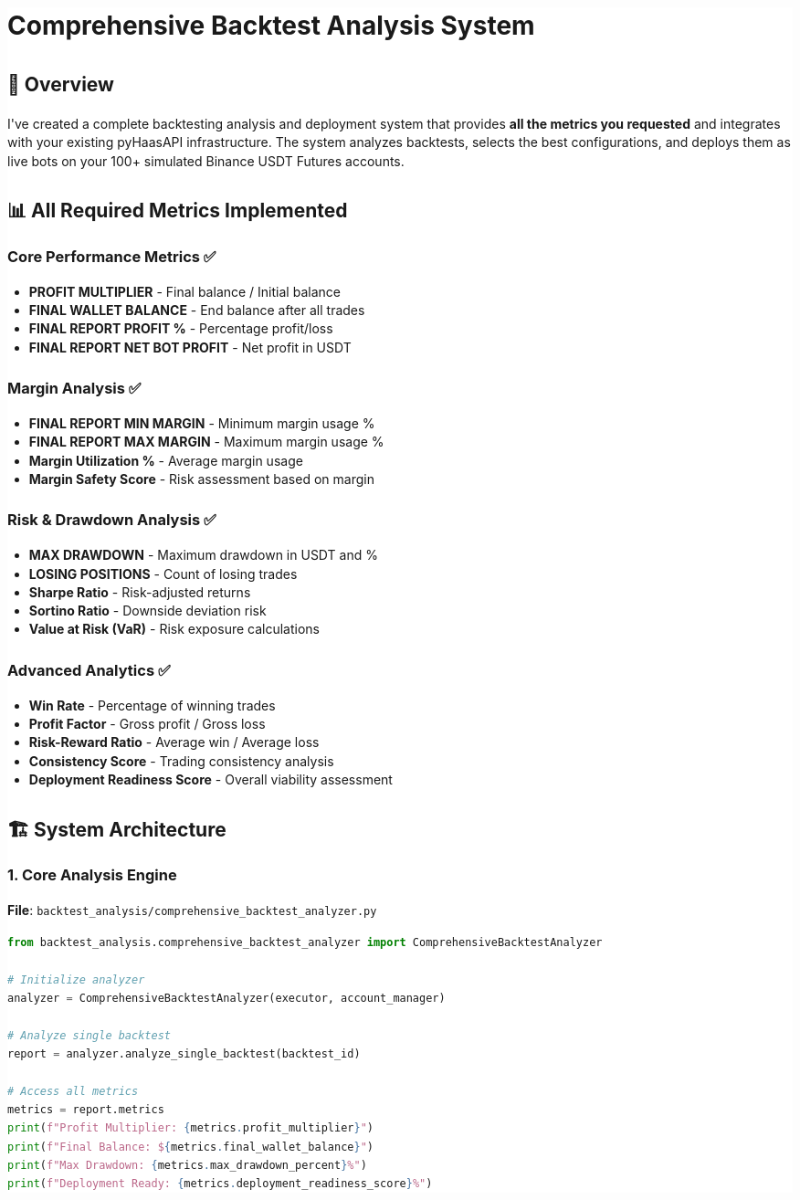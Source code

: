 # Comprehensive Backtest Analysis System

## 🎯 Overview

I've created a complete backtesting analysis and deployment system that provides **all the metrics you requested** and integrates with your existing pyHaasAPI infrastructure. The system analyzes backtests, selects the best configurations, and deploys them as live bots on your 100+ simulated Binance USDT Futures accounts.

## 📊 All Required Metrics Implemented

### Core Performance Metrics ✅
- **PROFIT MULTIPLIER** - Final balance / Initial balance
- **FINAL WALLET BALANCE** - End balance after all trades
- **FINAL REPORT PROFIT %** - Percentage profit/loss
- **FINAL REPORT NET BOT PROFIT** - Net profit in USDT

### Margin Analysis ✅
- **FINAL REPORT MIN MARGIN** - Minimum margin usage %
- **FINAL REPORT MAX MARGIN** - Maximum margin usage %
- **Margin Utilization %** - Average margin usage
- **Margin Safety Score** - Risk assessment based on margin

### Risk & Drawdown Analysis ✅
- **MAX DRAWDOWN** - Maximum drawdown in USDT and %
- **LOSING POSITIONS** - Count of losing trades
- **Sharpe Ratio** - Risk-adjusted returns
- **Sortino Ratio** - Downside deviation risk
- **Value at Risk (VaR)** - Risk exposure calculations

### Advanced Analytics ✅
- **Win Rate** - Percentage of winning trades
- **Profit Factor** - Gross profit / Gross loss
- **Risk-Reward Ratio** - Average win / Average loss
- **Consistency Score** - Trading consistency analysis
- **Deployment Readiness Score** - Overall viability assessment

## 🏗️ System Architecture

### 1. Core Analysis Engine
**File**: `backtest_analysis/comprehensive_backtest_analyzer.py`

```python
from backtest_analysis.comprehensive_backtest_analyzer import ComprehensiveBacktestAnalyzer

# Initialize analyzer
analyzer = ComprehensiveBacktestAnalyzer(executor, account_manager)

# Analyze single backtest
report = analyzer.analyze_single_backtest(backtest_id)

# Access all metrics
metrics = report.metrics
print(f"Profit Multiplier: {metrics.profit_multiplier}")
print(f"Final Balance: ${metrics.final_wallet_balance}")
print(f"Max Drawdown: {metrics.max_drawdown_percent}%")
print(f"Deployment Ready: {metrics.deployment_readiness_score}%")
```
